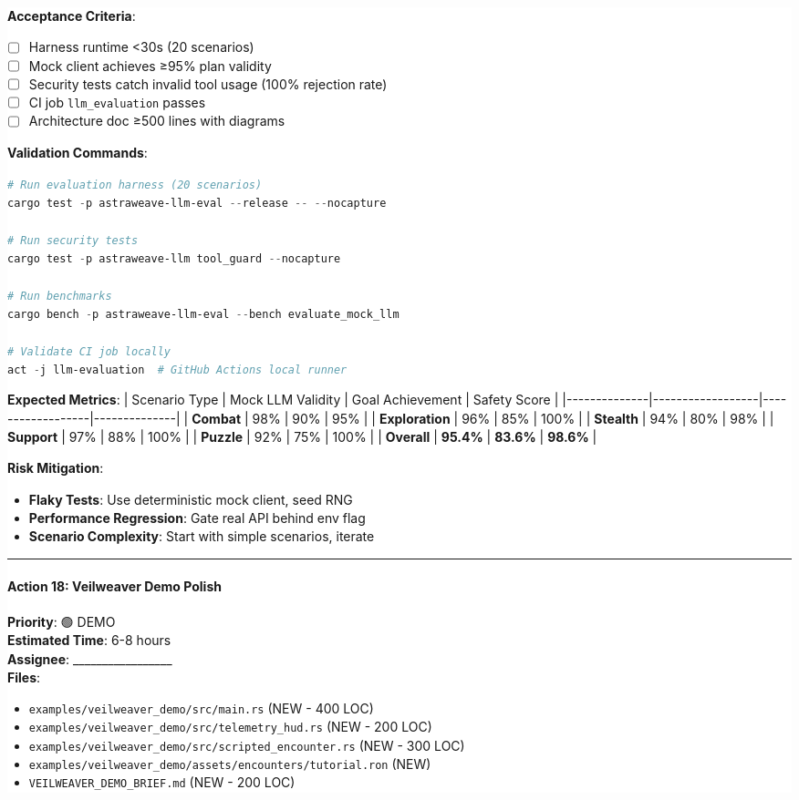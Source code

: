 **Acceptance Criteria**:
- [ ] Harness runtime <30s (20 scenarios)
- [ ] Mock client achieves ≥95% plan validity
- [ ] Security tests catch invalid tool usage (100% rejection rate)
- [ ] CI job `llm_evaluation` passes
- [ ] Architecture doc ≥500 lines with diagrams

**Validation Commands**:
```powershell
# Run evaluation harness (20 scenarios)
cargo test -p astraweave-llm-eval --release -- --nocapture

# Run security tests
cargo test -p astraweave-llm tool_guard --nocapture

# Run benchmarks
cargo bench -p astraweave-llm-eval --bench evaluate_mock_llm

# Validate CI job locally
act -j llm-evaluation  # GitHub Actions local runner
```

**Expected Metrics**:
| Scenario Type | Mock LLM Validity | Goal Achievement | Safety Score |
|--------------|------------------|------------------|--------------|
| **Combat** | 98% | 90% | 95% |
| **Exploration** | 96% | 85% | 100% |
| **Stealth** | 94% | 80% | 98% |
| **Support** | 97% | 88% | 100% |
| **Puzzle** | 92% | 75% | 100% |
| **Overall** | **95.4%** | **83.6%** | **98.6%** |

**Risk Mitigation**:
- **Flaky Tests**: Use deterministic mock client, seed RNG
- **Performance Regression**: Gate real API behind env flag
- **Scenario Complexity**: Start with simple scenarios, iterate

---

#### Action 18: Veilweaver Demo Polish
**Priority**: 🟢 DEMO  
**Estimated Time**: 6-8 hours  
**Assignee**: _________________  
**Files**:
- `examples/veilweaver_demo/src/main.rs` (NEW - 400 LOC)
- `examples/veilweaver_demo/src/telemetry_hud.rs` (NEW - 200 LOC)
- `examples/veilweaver_demo/src/scripted_encounter.rs` (NEW - 300 LOC)
- `examples/veilweaver_demo/assets/encounters/tutorial.ron` (NEW)
- `VEILWEAVER_DEMO_BRIEF.md` (NEW - 200 LOC)
